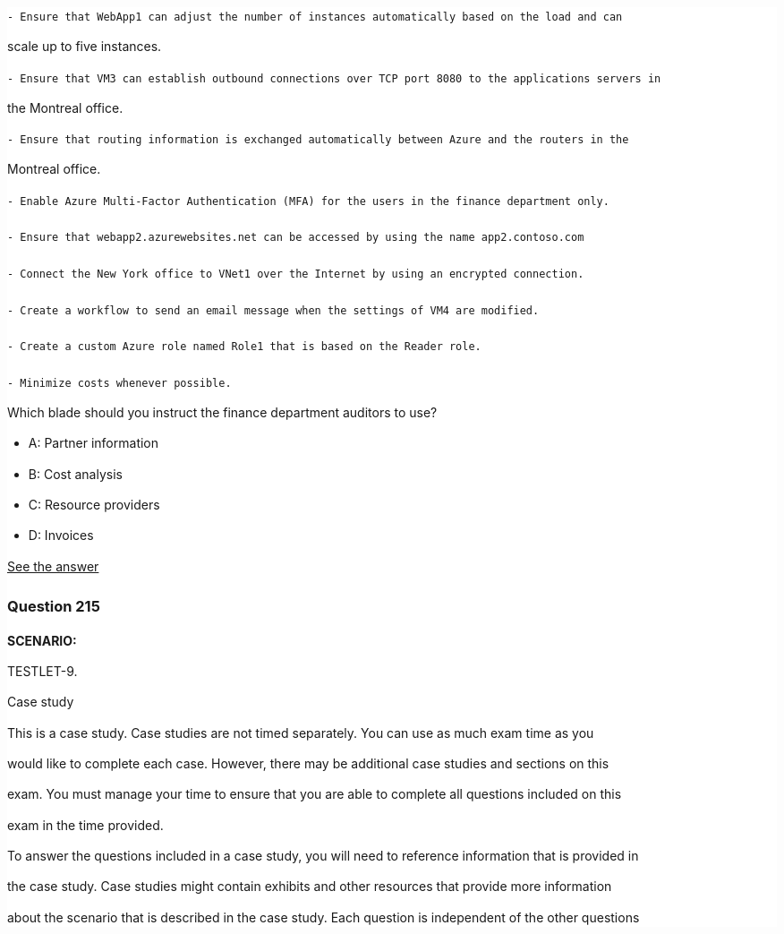 	- Ensure that WebApp1 can adjust the number of instances automatically based on the load and can

scale up to five instances.

	- Ensure that VM3 can establish outbound connections over TCP port 8080 to the applications servers in

the Montreal office.

	- Ensure that routing information is exchanged automatically between Azure and the routers in the

Montreal office.

	- Enable Azure Multi-Factor Authentication (MFA) for the users in the finance department only.

	- Ensure that webapp2.azurewebsites.net can be accessed by using the name app2.contoso.com

	- Connect the New York office to VNet1 over the Internet by using an encrypted connection.

	- Create a workflow to send an email message when the settings of VM4 are modified.

	- Create a custom Azure role named Role1 that is based on the Reader role.

	- Minimize costs whenever possible.

Which blade should you instruct the finance department auditors to use?

* A: Partner information

* B: Cost analysis

* C: Resource providers

* D: Invoices

[See the answer](#answer-214)

### Question 215

**SCENARIO:**

TESTLET-9.

Case study

This is a case study. Case studies are not timed separately. You can use as much exam time as you

would like to complete each case. However, there may be additional case studies and sections on this

exam. You must manage your time to ensure that you are able to complete all questions included on this

exam in the time provided.

To answer the questions included in a case study, you will need to reference information that is provided in

the case study. Case studies might contain exhibits and other resources that provide more information

about the scenario that is described in the case study. Each question is independent of the other questions
